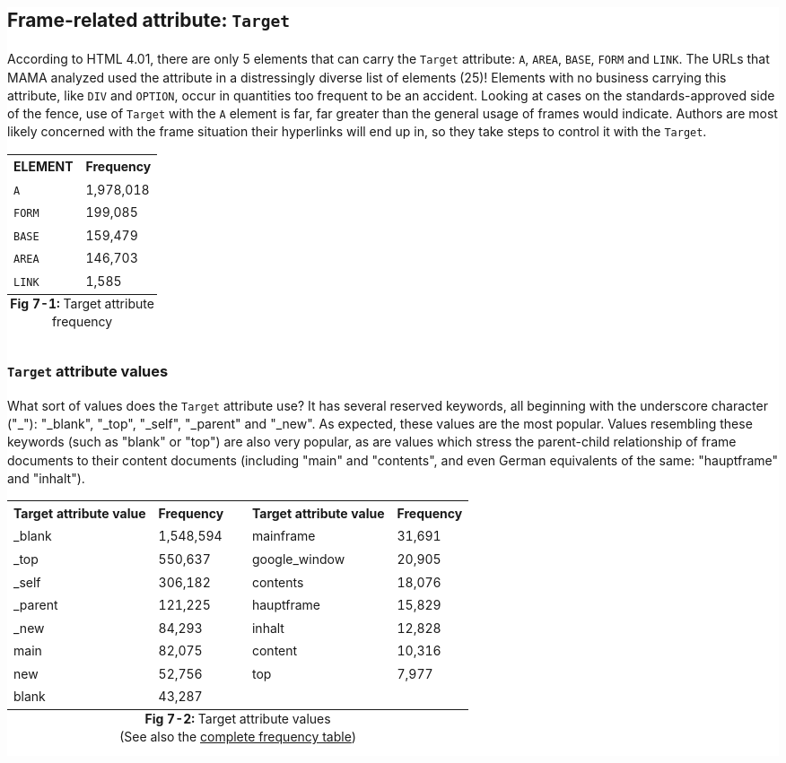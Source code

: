 <h2 id="target">Frame-related attribute: <code class="att">Target</code></h2>
<p>According to HTML 4.01, there are only 5 elements that can carry the 
   <code class="att">Target</code> attribute: <code class="elem">A</code>, 
   <code class="elem">AREA</code>, <code class="elem">BASE</code>, 
   <code class="elem">FORM</code> and <code class="elem">LINK</code>. The URLs 
   that MAMA analyzed used the attribute in a distressingly diverse list of 
   elements (25)! Elements with no business carrying this attribute, like 
   <code class="elem">DIV</code> and <code class="elem">OPTION</code>, occur 
   in quantities too frequent to be an accident. Looking at cases on the 
   standards-approved side of the fence, use of <code class="att">Target</code> 
   with the <code class="elem">A</code> element is far, far greater than the 
   general usage of frames would indicate. Authors are most likely concerned 
   with the frame situation their hyperlinks will end up in, so they take 
   steps to control it with the <code class="att">Target</code>.</p>

<table cellspacing="0" cellpadding="3">
<caption class="comment" style="caption-side: bottom"><strong>Fig 7-1:</strong> Target attribute frequency</caption>
   <tr valign="bottom"><th>ELEMENT</th><th>Frequency</th></tr>
   <tr class="r1"><td><code class="elem">A</code></td><td class="num">1,978,018</td></tr>
   <tr class="r2"><td><code class="elem">FORM</code></td><td class="num">199,085</td></tr>
   <tr class="r1"><td><code class="elem">BASE</code></td><td class="num">159,479</td></tr>
   <tr class="r2"><td><code class="elem">AREA</code></td><td class="num">146,703</td></tr>
   <tr class="r1"><td><code class="elem">LINK</code></td><td class="num">1,585</td></tr>
</table>

<h3><code class="att">Target</code> attribute values</h3>
<p>What sort of values does the <code class="att">Target</code> attribute use? 
   It has several reserved keywords, all beginning with the underscore character 
   (&quot;_&quot;): <span class="string">&quot;_blank&quot;</span>, <span class="string">&quot;_top&quot;</span>, 
   <span class="string">&quot;_self&quot;</span>, <span class="string">&quot;_parent&quot;</span> and 
   <span class="string">&quot;_new&quot;</span>. As expected, these values are the most 
   popular. Values resembling these keywords (such as <span class="string">&quot;blank&quot;</span> 
   or <span class="string">&quot;top&quot;</span>) are also very popular, as are values which 
   stress the parent-child relationship of frame documents to their content documents 
   (including <span class="string">&quot;main&quot;</span> and <span class="string">&quot;contents&quot;</span>, 
   and even German equivalents of the same: <span class="string">&quot;hauptframe&quot;</span> 
   and <span class="string">&quot;inhalt&quot;</span>).</p>

<table cellspacing="0" cellpadding="3">
<caption class="comment" style="caption-side: bottom"><strong>Fig 7-2:</strong> 
   Target attribute values<br />(See also the <a href="frametargetlist-url.htm">complete 
   frequency table</a>)</caption>
   <tr valign="bottom"><th>Target attribute value</th><th>Frequency</th><th rowspan="9">&#xA0;</th><th>Target attribute value</th><th>Frequency</th></tr>
   <tr class="r1"><td><span class="string">_blank</span></td><td class="num">1,548,594</td><td><span class="string">mainframe</span></td><td class="num">31,691</td></tr>
   <tr class="r2"><td><span class="string">_top</span></td><td class="num">550,637</td><td><span class="string">google_window</span></td><td class="num">20,905</td></tr>
   <tr class="r1"><td><span class="string">_self</span></td><td class="num">306,182</td><td><span class="string">contents</span></td><td class="num">18,076</td></tr>
   <tr class="r2"><td><span class="string">_parent</span></td><td class="num">121,225</td><td><span class="string">hauptframe</span></td><td class="num">15,829</td></tr>
   <tr class="r1"><td><span class="string">_new</span></td><td class="num">84,293</td><td><span class="string">inhalt</span></td><td class="num">12,828</td></tr>
   <tr class="r2"><td><span class="string">main</span></td><td class="num">82,075</td><td><span class="string">content</span></td><td class="num">10,316</td></tr>
   <tr class="r1"><td><span class="string">new</span></td><td class="num">52,756</td><td><span class="string">top</span></td><td class="num">7,977</td></tr>
   <tr class="r2"><td><span class="string">blank</span></td><td class="num">43,287</td><td>&#xA0;</td><td>&#xA0;</td></tr>
</table>

